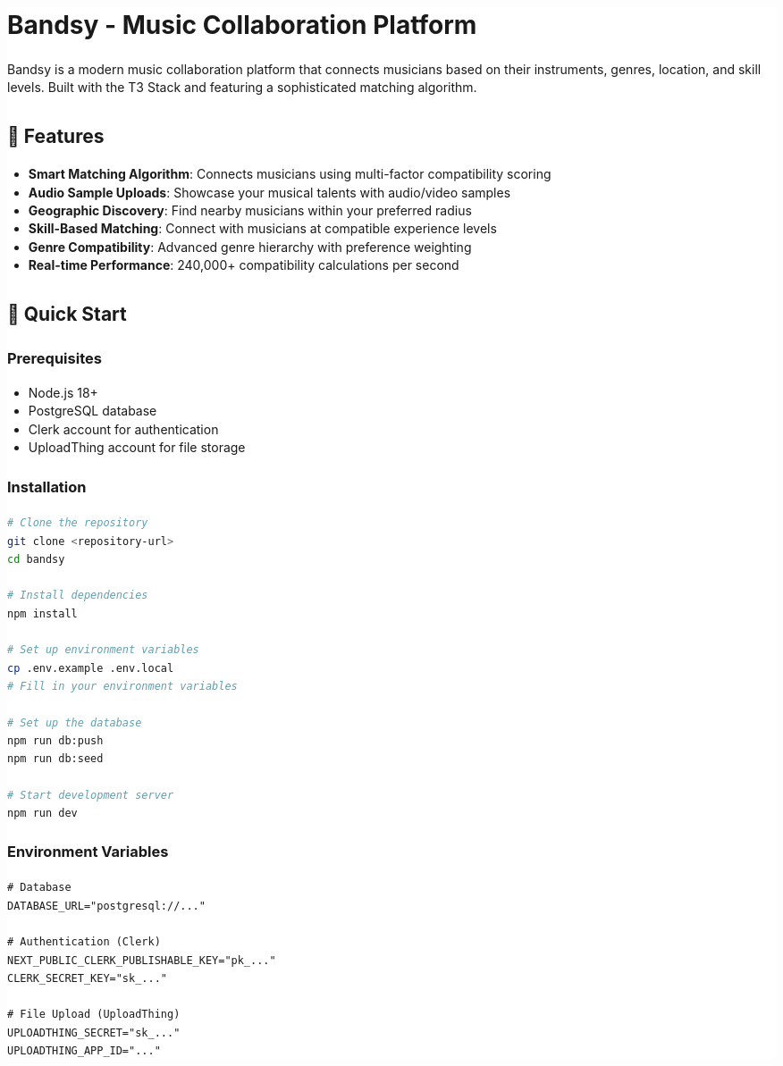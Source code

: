 # Bandsy - Music Collaboration Platform

Bandsy is a modern music collaboration platform that connects musicians based on their instruments, genres, location, and skill levels. Built with the T3 Stack and featuring a sophisticated matching algorithm.

## 🎵 Features

- **Smart Matching Algorithm**: Connects musicians using multi-factor compatibility scoring
- **Audio Sample Uploads**: Showcase your musical talents with audio/video samples
- **Geographic Discovery**: Find nearby musicians within your preferred radius
- **Skill-Based Matching**: Connect with musicians at compatible experience levels
- **Genre Compatibility**: Advanced genre hierarchy with preference weighting
- **Real-time Performance**: 240,000+ compatibility calculations per second

## 🚀 Quick Start

### Prerequisites

- Node.js 18+
- PostgreSQL database
- Clerk account for authentication
- UploadThing account for file storage

### Installation

```bash
# Clone the repository
git clone <repository-url>
cd bandsy

# Install dependencies
npm install

# Set up environment variables
cp .env.example .env.local
# Fill in your environment variables

# Set up the database
npm run db:push
npm run db:seed

# Start development server
npm run dev
```

### Environment Variables

```env
# Database
DATABASE_URL="postgresql://..."

# Authentication (Clerk)
NEXT_PUBLIC_CLERK_PUBLISHABLE_KEY="pk_..."
CLERK_SECRET_KEY="sk_..."

# File Upload (UploadThing)
UPLOADTHING_SECRET="sk_..."
UPLOADTHING_APP_ID="..."
```
